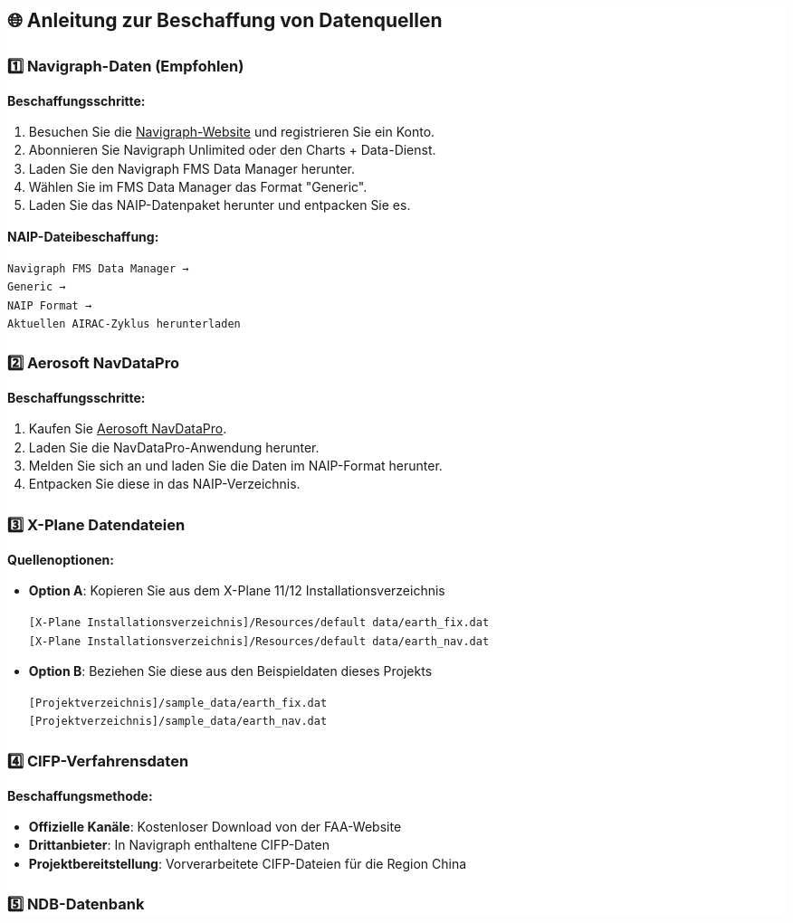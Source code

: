 ## 🌐 Anleitung zur Beschaffung von Datenquellen

### 1️⃣ Navigraph-Daten (Empfohlen)

**Beschaffungsschritte:**
1.  Besuchen Sie die [Navigraph-Website](https://navigraph.com/) und registrieren Sie ein Konto.
2.  Abonnieren Sie Navigraph Unlimited oder den Charts + Data-Dienst.
3.  Laden Sie den Navigraph FMS Data Manager herunter.
4.  Wählen Sie im FMS Data Manager das Format "Generic".
5.  Laden Sie das NAIP-Datenpaket herunter und entpacken Sie es.

**NAIP-Dateibeschaffung:**
```
Navigraph FMS Data Manager → 
Generic → 
NAIP Format → 
Aktuellen AIRAC-Zyklus herunterladen
```

### 2️⃣ Aerosoft NavDataPro

**Beschaffungsschritte:**
1.  Kaufen Sie [Aerosoft NavDataPro](https://www.aerosoft.com/en/microsoft-flight-simulator/msfs-tools/navigation-data/).
2.  Laden Sie die NavDataPro-Anwendung herunter.
3.  Melden Sie sich an und laden Sie die Daten im NAIP-Format herunter.
4.  Entpacken Sie diese in das NAIP-Verzeichnis.

### 3️⃣ X-Plane Datendateien

**Quellenoptionen:**
-   **Option A**: Kopieren Sie aus dem X-Plane 11/12 Installationsverzeichnis
    ```
    [X-Plane Installationsverzeichnis]/Resources/default data/earth_fix.dat
    [X-Plane Installationsverzeichnis]/Resources/default data/earth_nav.dat
    ```

-   **Option B**: Beziehen Sie diese aus den Beispieldaten dieses Projekts
    ```
    [Projektverzeichnis]/sample_data/earth_fix.dat
    [Projektverzeichnis]/sample_data/earth_nav.dat
    ```

### 4️⃣ CIFP-Verfahrensdaten

**Beschaffungsmethode:**
-   **Offizielle Kanäle**: Kostenloser Download von der FAA-Website
-   **Drittanbieter**: In Navigraph enthaltene CIFP-Daten
-   **Projektbereitstellung**: Vorverarbeitete CIFP-Dateien für die Region China

### 5️⃣ NDB-Datenbank
